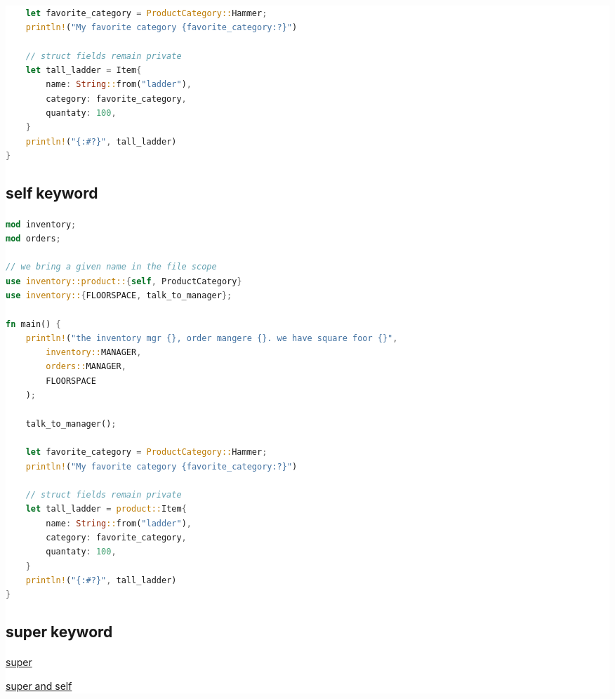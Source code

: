 ```rust
    let favorite_category = ProductCategory::Hammer;
    println!("My favorite category {favorite_category:?}")

    // struct fields remain private
    let tall_ladder = Item{
        name: String::from("ladder"),
        category: favorite_category,
        quantaty: 100,
    }
    println!("{:#?}", tall_ladder)
}
```

## self keyword

```rust
mod inventory;
mod orders;

// we bring a given name in the file scope
use inventory::product::{self, ProductCategory}
use inventory::{FLOORSPACE, talk_to_manager};

fn main() {
    println!("the inventory mgr {}, order mangere {}. we have square foor {}", 
        inventory::MANAGER, 
        orders::MANAGER, 
        FLOORSPACE
    );

    talk_to_manager();

    let favorite_category = ProductCategory::Hammer;
    println!("My favorite category {favorite_category:?}")

    // struct fields remain private
    let tall_ladder = product::Item{
        name: String::from("ladder"),
        category: favorite_category,
        quantaty: 100,
    }
    println!("{:#?}", tall_ladder)
}
```

## super keyword

[super](https://doc.rust-lang.org/book/ch07-03-paths-for-referring-to-an-item-in-the-module-tree.html#starting-relative-paths-with-super)

[super and self](https://doc.rust-lang.org/rust-by-example/mod/super.html)
